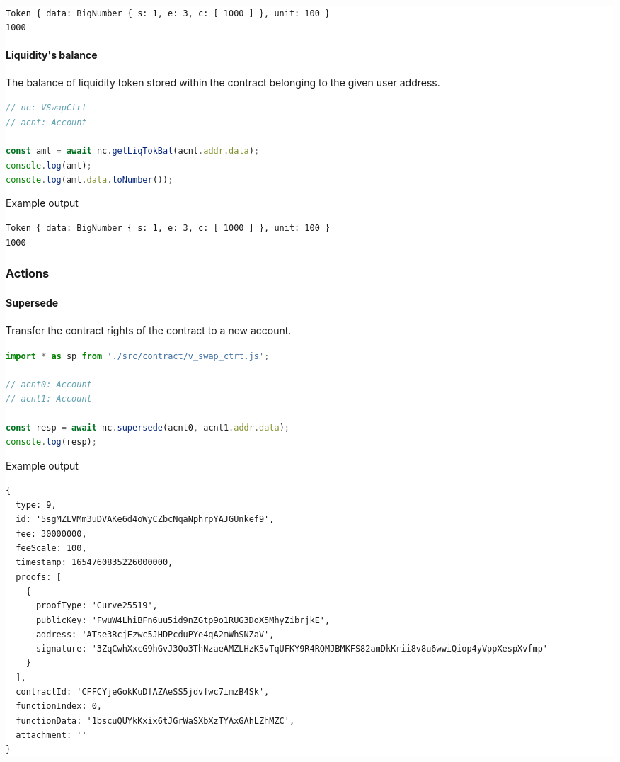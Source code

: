 ```
Token { data: BigNumber { s: 1, e: 3, c: [ 1000 ] }, unit: 100 }
1000
```

#### Liquidity's balance

The balance of liquidity token stored within the contract belonging to the given user address.

```javascript
// nc: VSwapCtrt
// acnt: Account

const amt = await nc.getLiqTokBal(acnt.addr.data);
console.log(amt);
console.log(amt.data.toNumber());
```

Example output

```
Token { data: BigNumber { s: 1, e: 3, c: [ 1000 ] }, unit: 100 }
1000
```

### Actions

#### Supersede

Transfer the contract rights of the contract to a new account.

```javascript
import * as sp from './src/contract/v_swap_ctrt.js';

// acnt0: Account
// acnt1: Account

const resp = await nc.supersede(acnt0, acnt1.addr.data);
console.log(resp);
```

Example output

```
{
  type: 9,
  id: '5sgMZLVMm3uDVAKe6d4oWyCZbcNqaNphrpYAJGUnkef9',
  fee: 30000000,
  feeScale: 100,
  timestamp: 1654760835226000000,
  proofs: [
    {
      proofType: 'Curve25519',
      publicKey: 'FwuW4LhiBFn6uu5id9nZGtp9o1RUG3DoX5MhyZibrjkE',
      address: 'ATse3RcjEzwc5JHDPcduPYe4qA2mWhSNZaV',
      signature: '3ZqCwhXxcG9hGvJ3Qo3ThNzaeAMZLHzK5vTqUFKY9R4RQMJBMKFS82amDkKrii8v8u6wwiQiop4yVppXespXvfmp'
    }
  ],
  contractId: 'CFFCYjeGokKuDfAZAeSS5jdvfwc7imzB4Sk',
  functionIndex: 0,
  functionData: '1bscuQUYkKxix6tJGrWaSXbXzTYAxGAhLZhMZC',
  attachment: ''
}
```
